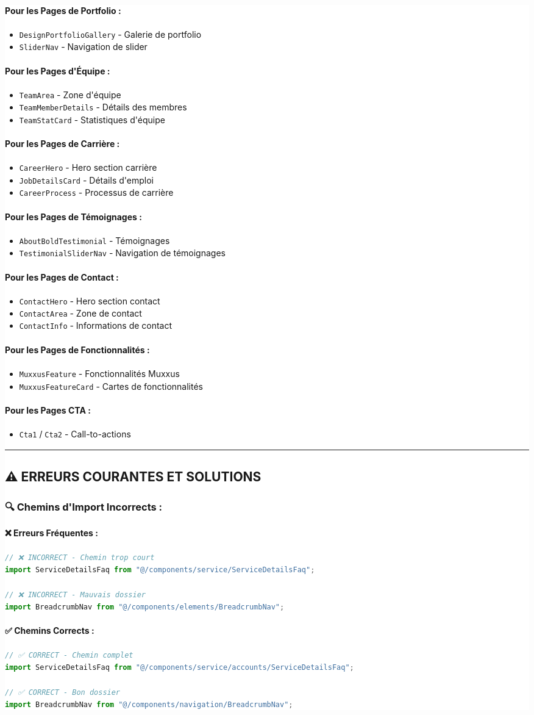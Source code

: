 #### **Pour les Pages de Portfolio :**
- `DesignPortfolioGallery` - Galerie de portfolio
- `SliderNav` - Navigation de slider

#### **Pour les Pages d'Équipe :**
- `TeamArea` - Zone d'équipe
- `TeamMemberDetails` - Détails des membres
- `TeamStatCard` - Statistiques d'équipe

#### **Pour les Pages de Carrière :**
- `CareerHero` - Hero section carrière
- `JobDetailsCard` - Détails d'emploi
- `CareerProcess` - Processus de carrière

#### **Pour les Pages de Témoignages :**
- `AboutBoldTestimonial` - Témoignages
- `TestimonialSliderNav` - Navigation de témoignages

#### **Pour les Pages de Contact :**
- `ContactHero` - Hero section contact
- `ContactArea` - Zone de contact
- `ContactInfo` - Informations de contact

#### **Pour les Pages de Fonctionnalités :**
- `MuxxusFeature` - Fonctionnalités Muxxus
- `MuxxusFeatureCard` - Cartes de fonctionnalités

#### **Pour les Pages CTA :**
- `Cta1` / `Cta2` - Call-to-actions

---

## ⚠️ **ERREURS COURANTES ET SOLUTIONS**

### 🔍 **Chemins d'Import Incorrects :**

#### **❌ Erreurs Fréquentes :**
```typescript
// ❌ INCORRECT - Chemin trop court
import ServiceDetailsFaq from "@/components/service/ServiceDetailsFaq";

// ❌ INCORRECT - Mauvais dossier
import BreadcrumbNav from "@/components/elements/BreadcrumbNav";
```

#### **✅ Chemins Corrects :**
```typescript
// ✅ CORRECT - Chemin complet
import ServiceDetailsFaq from "@/components/service/accounts/ServiceDetailsFaq";

// ✅ CORRECT - Bon dossier
import BreadcrumbNav from "@/components/navigation/BreadcrumbNav";
```
